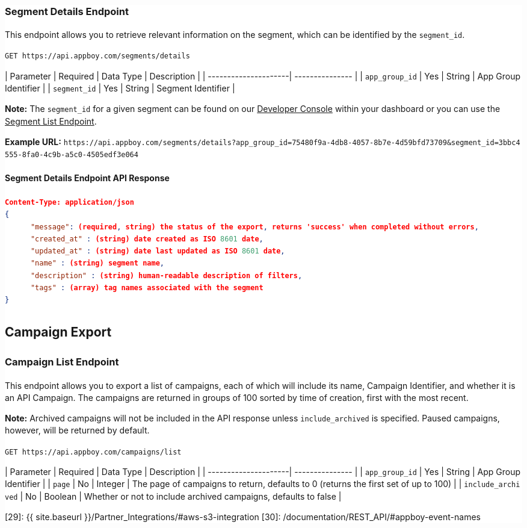### Segment Details Endpoint

This endpoint allows you to retrieve relevant information on the segment, which can be identified by the `segment_id`.

`GET https://api.appboy.com/segments/details`

| Parameter | Required | Data Type | Description |
| ---------------------| --------------- |
| `app_group_id` | Yes | String | App Group Identifier |
| `segment_id` | Yes | String | Segment Identifier |

__Note:__ The `segment_id` for a given segment can be found on our [Developer Console][13] within your dashboard or you can use the [Segment List Endpoint][5].

__Example URL:__
`https://api.appboy.com/segments/details?app_group_id=75480f9a-4db8-4057-8b7e-4d59bfd73709&segment_id=3bbc4555-8fa0-4c9b-a5c0-4505edf3e064`

#### Segment Details Endpoint API Response

```json
Content-Type: application/json
{
      "message": (required, string) the status of the export, returns 'success' when completed without errors,
      "created_at" : (string) date created as ISO 8601 date,
      "updated_at" : (string) date last updated as ISO 8601 date,
      "name" : (string) segment name,
      "description" : (string) human-readable description of filters,
      "tags" : (array) tag names associated with the segment
}
```

## Campaign Export

### Campaign List Endpoint

This endpoint allows you to export a list of campaigns, each of which will include its name, Campaign Identifier, and whether it is an API Campaign. The campaigns are returned in groups of 100 sorted by time of creation, first with the most recent.

__Note:__ Archived campaigns will not be included in the API response unless `include_archived` is specified. Paused campaigns, however, will be returned by default.

`GET https://api.appboy.com/campaigns/list`

| Parameter | Required | Data Type | Description |
| ---------------------| --------------- |
| `app_group_id` | Yes | String | App Group Identifier |
| `page` | No | Integer | The page of campaigns to return, defaults to 0 (returns the first set of up to 100) |
| `include_archived` | No | Boolean | Whether or not to include archived campaigns, defaults to false |


[1]: #user-export
[2]: #user-id
[3]: #users-by-segment
[4]: #segment
[5]: #segment-list
[6]: #segment-analytics
[7]: #campaign
[8]: #campaign-list
[9]: #campaign-analytics
[10]: #news-feed
[11]: #news-feed-list
[12]: #news-feed-analytics
[13]: https://dashboard.appboy.com/app_settings/developer_console/
[14]: #sample-user-export-file-output
[15]: #kpi
[16]: #kpi-mau
[17]: #kpi-dau
[18]: #kpi-new-users
[19]: #sessions
[20]: #sessions-series
[21]: #custom-events
[22]: #custom-events-list
[23]: #custom-events-series
[24]: #revenue
[25]: #revenue-products
[26]: #revenue-series
[27]: #revenue-quantity-series
[29]: {{ site.baseurl }}/Partner_Integrations/#aws-s3-integration
[30]: /documentation/REST_API/#appboy-event-names